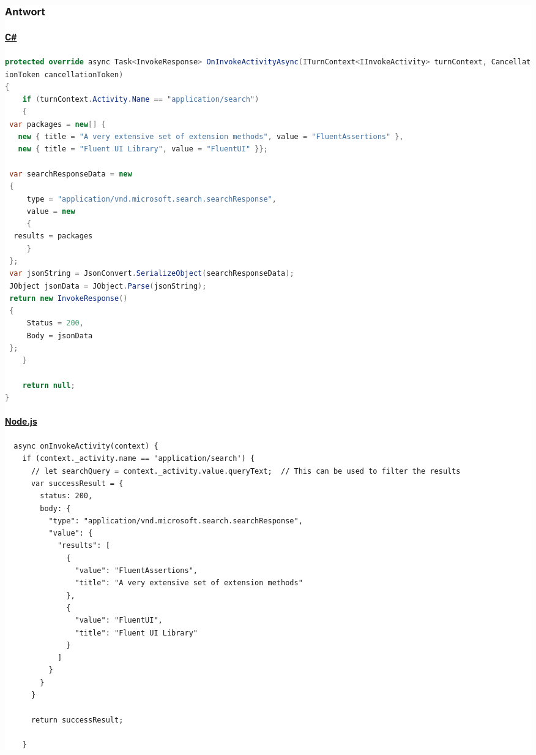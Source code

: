 
### <a name="response"></a>Antwort

#### <a name="c"></a>[C#](#tab/csharp)

```csharp
protected override async Task<InvokeResponse> OnInvokeActivityAsync(ITurnContext<IInvokeActivity> turnContext, CancellationToken cancellationToken)
{
    if (turnContext.Activity.Name == "application/search")
    {
 var packages = new[] {
   new { title = "A very extensive set of extension methods", value = "FluentAssertions" },
   new { title = "Fluent UI Library", value = "FluentUI" }};

 var searchResponseData = new
 {
     type = "application/vnd.microsoft.search.searchResponse",
     value = new
     {
  results = packages
     }
 };
 var jsonString = JsonConvert.SerializeObject(searchResponseData);
 JObject jsonData = JObject.Parse(jsonString);
 return new InvokeResponse()
 {
     Status = 200,
     Body = jsonData
 };
    }

    return null;
}
```

#### <a name="nodejs"></a>[Node.js](#tab/nodejs)

```nodejs
  async onInvokeActivity(context) {
    if (context._activity.name == 'application/search') {
      // let searchQuery = context._activity.value.queryText;  // This can be used to filter the results
      var successResult = {
        status: 200,
        body: {
          "type": "application/vnd.microsoft.search.searchResponse",
          "value": {
            "results": [
              {
                "value": "FluentAssertions",
                "title": "A very extensive set of extension methods"
              },
              {
                "value": "FluentUI",
                "title": "Fluent UI Library"
              }
            ]
          }
        }
      }

      return successResult;

    }
```